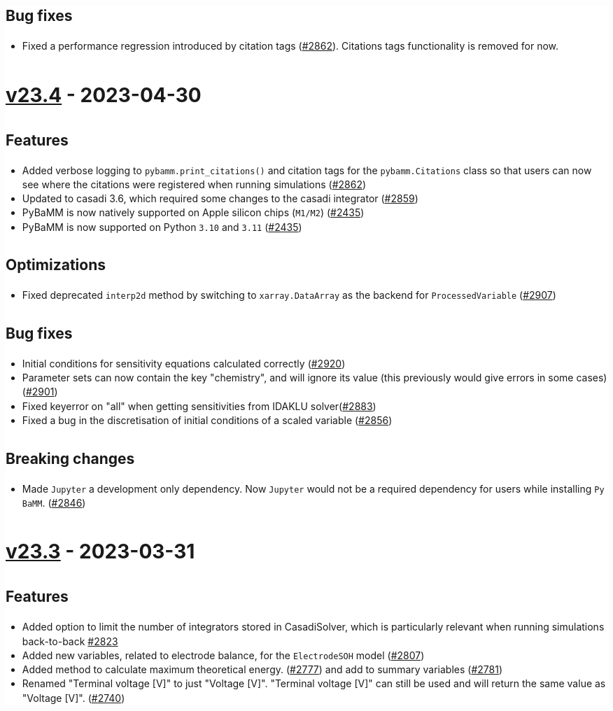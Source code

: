 ## Bug fixes

- Fixed a performance regression introduced by citation tags ([#2862](https://github.com/pybamm-team/PyBaMM/pull/2862)). Citations tags functionality is removed for now.

# [v23.4](https://github.com/pybamm-team/PyBaMM/tree/v23.4) - 2023-04-30

## Features

- Added verbose logging to `pybamm.print_citations()` and citation tags for the `pybamm.Citations` class so that users can now see where the citations were registered when running simulations ([#2862](https://github.com/pybamm-team/PyBaMM/pull/2862))
- Updated to casadi 3.6, which required some changes to the casadi integrator ([#2859](https://github.com/pybamm-team/PyBaMM/pull/2859))
- PyBaMM is now natively supported on Apple silicon chips (`M1/M2`) ([#2435](https://github.com/pybamm-team/PyBaMM/pull/2435))
- PyBaMM is now supported on Python `3.10` and `3.11` ([#2435](https://github.com/pybamm-team/PyBaMM/pull/2435))

## Optimizations

- Fixed deprecated `interp2d` method by switching to `xarray.DataArray` as the backend for `ProcessedVariable` ([#2907](https://github.com/pybamm-team/PyBaMM/pull/2907))

## Bug fixes

- Initial conditions for sensitivity equations calculated correctly ([#2920](https://github.com/pybamm-team/PyBaMM/pull/2920))
- Parameter sets can now contain the key "chemistry", and will ignore its value (this previously would give errors in some cases) ([#2901](https://github.com/pybamm-team/PyBaMM/pull/2901))
- Fixed keyerror on "all" when getting sensitivities from IDAKLU solver([#2883](https://github.com/pybamm-team/PyBaMM/pull/2883))
- Fixed a bug in the discretisation of initial conditions of a scaled variable ([#2856](https://github.com/pybamm-team/PyBaMM/pull/2856))

## Breaking changes

- Made `Jupyter` a development only dependency. Now `Jupyter` would not be a required dependency for users while installing `PyBaMM`. ([#2846](https://github.com/pybamm-team/PyBaMM/pull/2846))

# [v23.3](https://github.com/pybamm-team/PyBaMM/tree/v23.3) - 2023-03-31

## Features

- Added option to limit the number of integrators stored in CasadiSolver, which is particularly relevant when running simulations back-to-back [#2823](https://github.com/pybamm-team/PyBaMM/pull/2823)
- Added new variables, related to electrode balance, for the `ElectrodeSOH` model ([#2807](https://github.com/pybamm-team/PyBaMM/pull/2807))
- Added method to calculate maximum theoretical energy. ([#2777](https://github.com/pybamm-team/PyBaMM/pull/2777)) and add to summary variables ([#2781](https://github.com/pybamm-team/PyBaMM/pull/2781))
- Renamed "Terminal voltage [V]" to just "Voltage [V]". "Terminal voltage [V]" can still be used and will return the same value as "Voltage [V]". ([#2740](https://github.com/pybamm-team/PyBaMM/pull/2740))